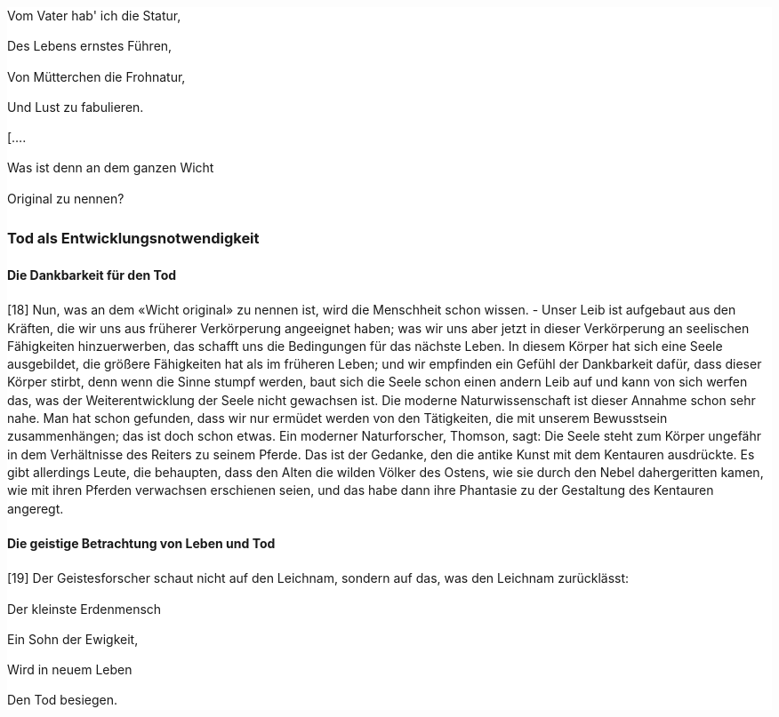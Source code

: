 Vom Vater hab' ich die Statur,

Des Lebens ernstes Führen,

Von Mütterchen die Frohnatur,

Und Lust zu fabulieren.

$[\ldots$.

Was ist denn an dem ganzen Wicht

Original zu nennen?

### Tod als Entwicklungsnotwendigkeit

#### Die Dankbarkeit für den Tod

[18] Nun, was an dem «Wicht original» zu nennen ist, wird die Menschheit schon wissen. - Unser Leib ist aufgebaut aus den Kräften, die wir uns aus früherer Verkörperung angeeignet haben; was wir uns aber jetzt in dieser Verkörperung an seelischen Fähigkeiten hinzuerwerben, das schafft uns die Bedingungen für das nächste Leben. In diesem Körper hat sich eine Seele ausgebildet, die größere Fähigkeiten hat als im früheren Leben; und wir empfinden ein Gefühl der Dankbarkeit dafür, dass dieser Körper stirbt, denn wenn die Sinne stumpf werden, baut sich die Seele schon einen andern Leib auf und kann von sich werfen das, was der Weiterentwicklung der Seele nicht gewachsen ist. Die moderne Naturwissenschaft ist dieser Annahme schon sehr nahe. Man hat schon gefunden, dass wir nur ermüdet werden von den Tätigkeiten, die mit unserem Bewusstsein zusammenhängen; das ist doch schon etwas. Ein moderner Naturforscher, Thomson, sagt: Die Seele steht zum Körper ungefähr in dem Verhältnisse des Reiters zu seinem Pferde. Das ist der Gedanke, den die antike Kunst mit dem Kentauren ausdrückte. Es gibt allerdings Leute, die behaupten, dass den Alten die wilden Völker des Ostens, wie sie durch den Nebel dahergeritten kamen, wie mit ihren Pferden verwachsen erschienen seien, und das habe dann ihre Phantasie zu der Gestaltung des Kentauren angeregt.

#### Die geistige Betrachtung von Leben und Tod

[19] Der Geistesforscher schaut nicht auf den Leichnam, sondern auf das, was den Leichnam zurücklässt:

Der kleinste Erdenmensch

Ein Sohn der Ewigkeit,

Wird in neuem Leben

Den Tod besiegen.